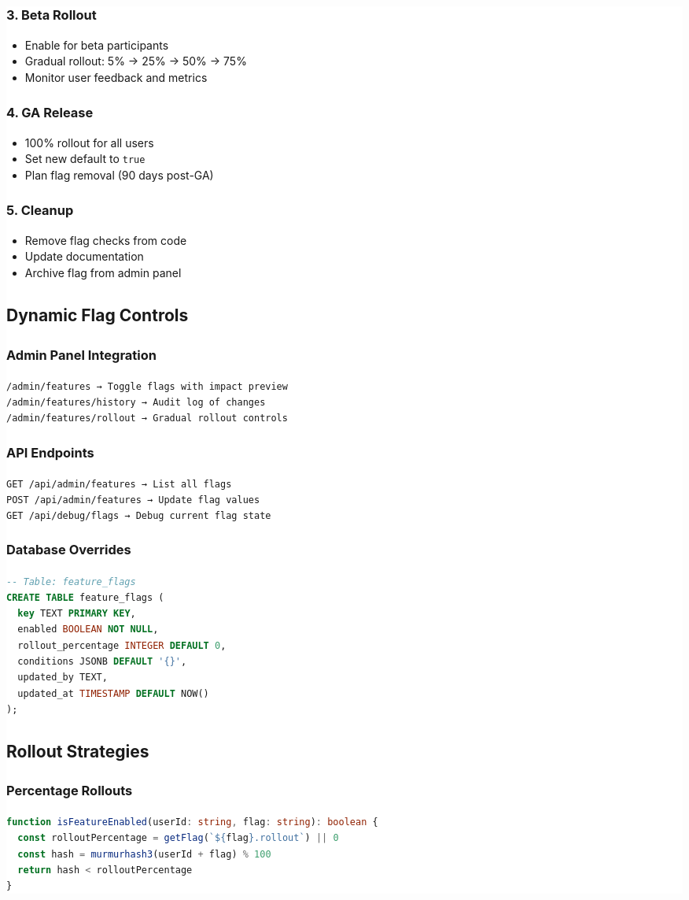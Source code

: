### 3. Beta Rollout
- Enable for beta participants
- Gradual rollout: 5% → 25% → 50% → 75%
- Monitor user feedback and metrics

### 4. GA Release
- 100% rollout for all users
- Set new default to `true`
- Plan flag removal (90 days post-GA)

### 5. Cleanup
- Remove flag checks from code
- Update documentation
- Archive flag from admin panel

## Dynamic Flag Controls

### Admin Panel Integration
```
/admin/features → Toggle flags with impact preview
/admin/features/history → Audit log of changes
/admin/features/rollout → Gradual rollout controls
```

### API Endpoints
```
GET /api/admin/features → List all flags
POST /api/admin/features → Update flag values
GET /api/debug/flags → Debug current flag state
```

### Database Overrides
```sql
-- Table: feature_flags
CREATE TABLE feature_flags (
  key TEXT PRIMARY KEY,
  enabled BOOLEAN NOT NULL,
  rollout_percentage INTEGER DEFAULT 0,
  conditions JSONB DEFAULT '{}',
  updated_by TEXT,
  updated_at TIMESTAMP DEFAULT NOW()
);
```

## Rollout Strategies

### Percentage Rollouts
```typescript
function isFeatureEnabled(userId: string, flag: string): boolean {
  const rolloutPercentage = getFlag(`${flag}.rollout`) || 0
  const hash = murmurhash3(userId + flag) % 100
  return hash < rolloutPercentage
}
```
